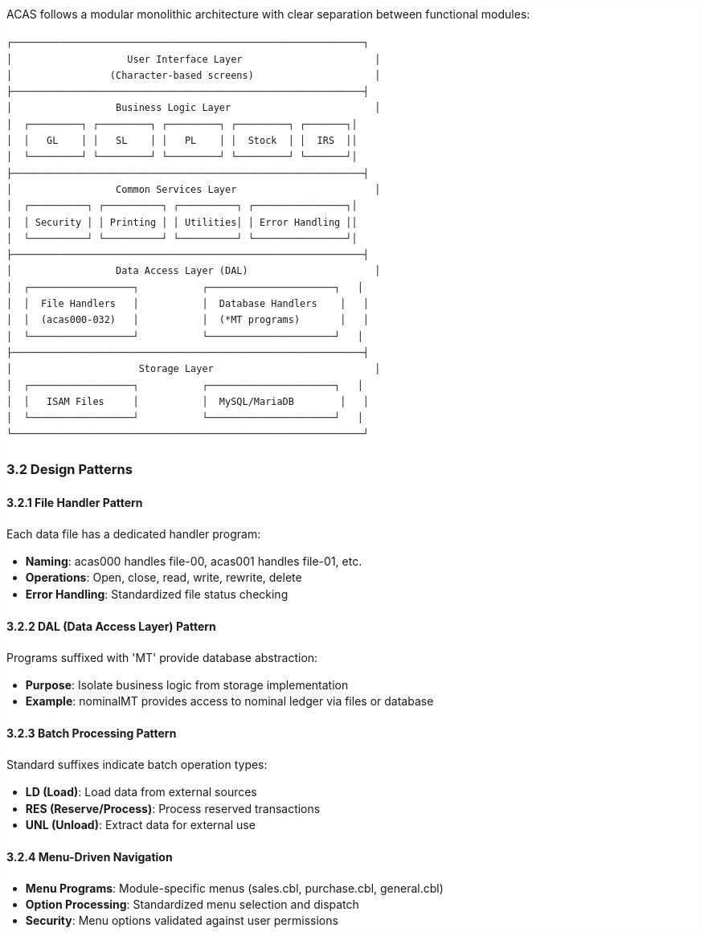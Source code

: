 ACAS follows a modular monolithic architecture with clear separation between functional modules:

```
┌─────────────────────────────────────────────────────────────┐
│                    User Interface Layer                       │
│                 (Character-based screens)                     │
├─────────────────────────────────────────────────────────────┤
│                  Business Logic Layer                         │
│  ┌─────────┐ ┌─────────┐ ┌─────────┐ ┌─────────┐ ┌───────┐│
│  │   GL    │ │   SL    │ │   PL    │ │  Stock  │ │  IRS  ││
│  └─────────┘ └─────────┘ └─────────┘ └─────────┘ └───────┘│
├─────────────────────────────────────────────────────────────┤
│                  Common Services Layer                        │
│  ┌──────────┐ ┌──────────┐ ┌──────────┐ ┌────────────────┐│
│  │ Security │ │ Printing │ │ Utilities│ │ Error Handling ││
│  └──────────┘ └──────────┘ └──────────┘ └────────────────┘│
├─────────────────────────────────────────────────────────────┤
│                  Data Access Layer (DAL)                      │
│  ┌──────────────────┐           ┌──────────────────────┐   │
│  │  File Handlers   │           │  Database Handlers    │   │
│  │  (acas000-032)   │           │  (*MT programs)       │   │
│  └──────────────────┘           └──────────────────────┘   │
├─────────────────────────────────────────────────────────────┤
│                      Storage Layer                            │
│  ┌──────────────────┐           ┌──────────────────────┐   │
│  │   ISAM Files     │           │  MySQL/MariaDB        │   │
│  └──────────────────┘           └──────────────────────┘   │
└─────────────────────────────────────────────────────────────┘
```

### 3.2 Design Patterns

#### 3.2.1 File Handler Pattern
Each data file has a dedicated handler program:
- **Naming**: acas000 handles file-00, acas001 handles file-01, etc.
- **Operations**: Open, close, read, write, rewrite, delete
- **Error Handling**: Standardized file status checking

#### 3.2.2 DAL (Data Access Layer) Pattern
Programs suffixed with 'MT' provide database abstraction:
- **Purpose**: Isolate business logic from storage implementation
- **Example**: nominalMT provides access to nominal ledger via files or database

#### 3.2.3 Batch Processing Pattern
Standard suffixes indicate batch operation types:
- **LD (Load)**: Load data from external sources
- **RES (Reserve/Process)**: Process reserved transactions
- **UNL (Unload)**: Extract data for external use

#### 3.2.4 Menu-Driven Navigation
- **Menu Programs**: Module-specific menus (sales.cbl, purchase.cbl, general.cbl)
- **Option Processing**: Standardized menu selection and dispatch
- **Security**: Menu options validated against user permissions
